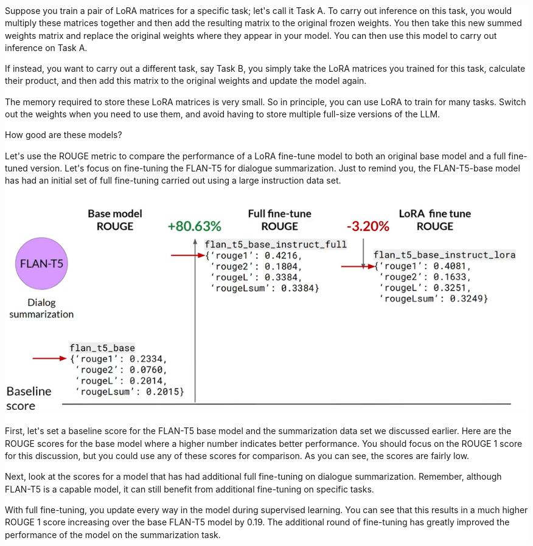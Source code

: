 Suppose you train a pair of LoRA matrices for a specific task; let's call it Task A. To carry out inference on this task, you would multiply these matrices together and then add the resulting matrix to the original frozen weights. You then take this new summed weights matrix and replace the original weights where they appear in your model. You can then use this model to carry out inference on Task A.

If instead, you want to carry out a different task, say Task B, you simply take the LoRA matrices you trained for this task, calculate their product, and then add this matrix to the original weights and update the model again.

The memory required to store these LoRA matrices is very small. So in principle, you can use LoRA to train for many tasks. Switch out the weights when you need to use them, and avoid having to store multiple full-size versions of the LLM.

How good are these models?

Let's use the ROUGE metric to compare the performance of a LoRA fine-tune model to both an original base model and a full fine-tuned version. Let's focus on fine-tuning the FLAN-T5 for dialogue summarization. Just to remind you, the FLAN-T5-base model has had an initial set of full fine-tuning carried out using a large instruction data set.

![LoRA performance improvement](./images/LoRA-performance.png)

First, let's set a baseline score for the FLAN-T5 base model and the summarization data set we discussed earlier. Here are the ROUGE scores for the base model where a higher number indicates better performance. You should focus on the ROUGE 1 score for this discussion, but you could use any of these scores for comparison. As you can see, the scores are fairly low.

Next, look at the scores for a model that has had additional full fine-tuning on dialogue summarization. Remember, although FLAN-T5 is a capable model, it can still benefit from additional fine-tuning on specific tasks.

With full fine-tuning, you update every way in the model during supervised learning. You can see that this results in a much higher ROUGE 1 score increasing over the base FLAN-T5 model by 0.19. The additional round of fine-tuning has greatly improved the performance of the model on the summarization task.
